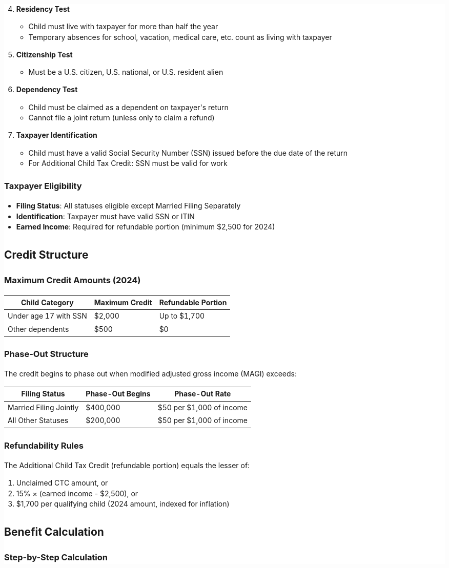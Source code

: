 4. **Residency Test**
   - Child must live with taxpayer for more than half the year
   - Temporary absences for school, vacation, medical care, etc. count as living with taxpayer

5. **Citizenship Test**
   - Must be a U.S. citizen, U.S. national, or U.S. resident alien

6. **Dependency Test**
   - Child must be claimed as a dependent on taxpayer's return
   - Cannot file a joint return (unless only to claim a refund)

7. **Taxpayer Identification**
   - Child must have a valid Social Security Number (SSN) issued before the due date of the return
   - For Additional Child Tax Credit: SSN must be valid for work

### Taxpayer Eligibility

- **Filing Status**: All statuses eligible except Married Filing Separately
- **Identification**: Taxpayer must have valid SSN or ITIN
- **Earned Income**: Required for refundable portion (minimum $2,500 for 2024)

## Credit Structure

### Maximum Credit Amounts (2024)

| Child Category | Maximum Credit | Refundable Portion |
|---------------|----------------|-------------------|
| Under age 17 with SSN | $2,000 | Up to $1,700 |
| Other dependents | $500 | $0 |

### Phase-Out Structure

The credit begins to phase out when modified adjusted gross income (MAGI) exceeds:

| Filing Status | Phase-Out Begins | Phase-Out Rate |
|--------------|------------------|----------------|
| Married Filing Jointly | $400,000 | $50 per $1,000 of income |
| All Other Statuses | $200,000 | $50 per $1,000 of income |

### Refundability Rules

The Additional Child Tax Credit (refundable portion) equals the lesser of:
1. Unclaimed CTC amount, or
2. 15% × (earned income - $2,500), or
3. $1,700 per qualifying child (2024 amount, indexed for inflation)

## Benefit Calculation

### Step-by-Step Calculation
